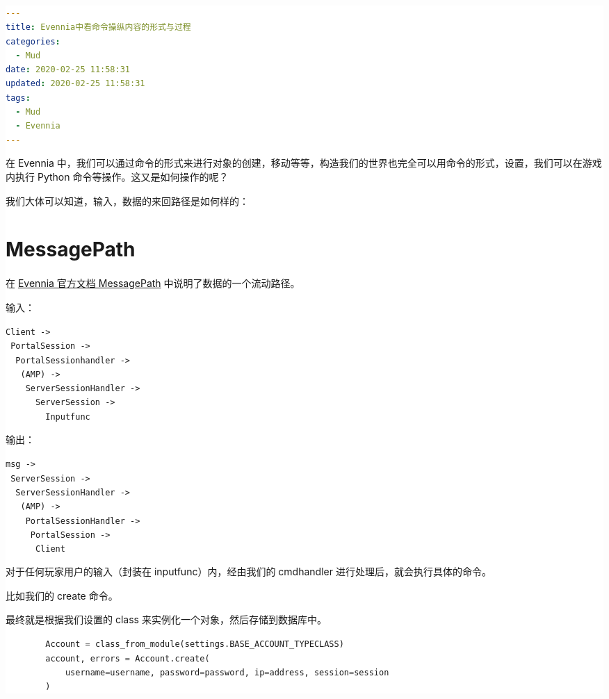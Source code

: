 ```yaml
---
title: Evennia中看命令操纵内容的形式与过程
categories:
  - Mud
date: 2020-02-25 11:58:31
updated: 2020-02-25 11:58:31
tags: 
  - Mud
  - Evennia
---
```


在 Evennia 中，我们可以通过命令的形式来进行对象的创建，移动等等，构造我们的世界也完全可以用命令的形式，设置，我们可以在游戏内执行 Python 命令等操作。这又是如何操作的呢？



我们大体可以知道，输入，数据的来回路径是如何样的：

# MessagePath

在 [Evennia 官方文档 MessagePath](https://github.com/evennia/evennia/wiki/Messagepath) 中说明了数据的一个流动路径。

输入：

```
Client ->
 PortalSession ->
  PortalSessionhandler ->
   (AMP) ->
    ServerSessionHandler ->
      ServerSession ->
        Inputfunc
```

输出：

```
msg ->
 ServerSession ->
  ServerSessionHandler ->
   (AMP) ->
    PortalSessionHandler ->
     PortalSession ->
      Client
```

对于任何玩家用户的输入（封装在 inputfunc）内，经由我们的 cmdhandler 进行处理后，就会执行具体的命令。

比如我们的 create 命令。

最终就是根据我们设置的 class 来实例化一个对象，然后存储到数据库中。

```python
        Account = class_from_module(settings.BASE_ACCOUNT_TYPECLASS)
        account, errors = Account.create(
            username=username, password=password, ip=address, session=session
        )

```
